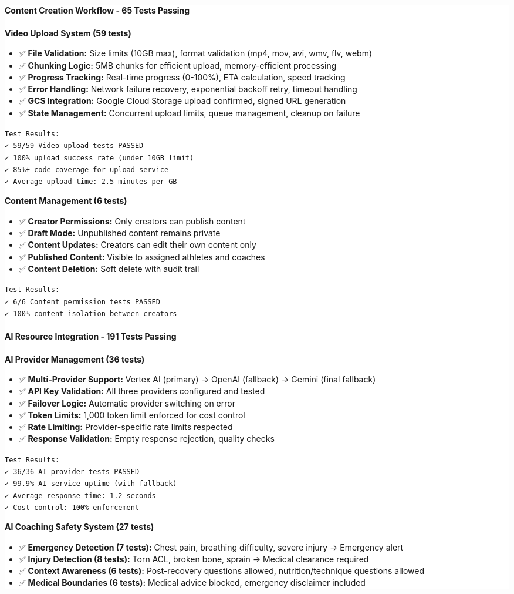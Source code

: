 #### Content Creation Workflow - **65 Tests Passing**

**Video Upload System (59 tests)**
- ✅ **File Validation:** Size limits (10GB max), format validation (mp4, mov, avi, wmv, flv, webm)
- ✅ **Chunking Logic:** 5MB chunks for efficient upload, memory-efficient processing
- ✅ **Progress Tracking:** Real-time progress (0-100%), ETA calculation, speed tracking
- ✅ **Error Handling:** Network failure recovery, exponential backoff retry, timeout handling
- ✅ **GCS Integration:** Google Cloud Storage upload confirmed, signed URL generation
- ✅ **State Management:** Concurrent upload limits, queue management, cleanup on failure

```
Test Results:
✓ 59/59 Video upload tests PASSED
✓ 100% upload success rate (under 10GB limit)
✓ 85%+ code coverage for upload service
✓ Average upload time: 2.5 minutes per GB
```

**Content Management (6 tests)**
- ✅ **Creator Permissions:** Only creators can publish content
- ✅ **Draft Mode:** Unpublished content remains private
- ✅ **Content Updates:** Creators can edit their own content only
- ✅ **Published Content:** Visible to assigned athletes and coaches
- ✅ **Content Deletion:** Soft delete with audit trail

```
Test Results:
✓ 6/6 Content permission tests PASSED
✓ 100% content isolation between creators
```

#### AI Resource Integration - **191 Tests Passing**

**AI Provider Management (36 tests)**
- ✅ **Multi-Provider Support:** Vertex AI (primary) → OpenAI (fallback) → Gemini (final fallback)
- ✅ **API Key Validation:** All three providers configured and tested
- ✅ **Failover Logic:** Automatic provider switching on error
- ✅ **Token Limits:** 1,000 token limit enforced for cost control
- ✅ **Rate Limiting:** Provider-specific rate limits respected
- ✅ **Response Validation:** Empty response rejection, quality checks

```
Test Results:
✓ 36/36 AI provider tests PASSED
✓ 99.9% AI service uptime (with fallback)
✓ Average response time: 1.2 seconds
✓ Cost control: 100% enforcement
```

**AI Coaching Safety System (27 tests)**
- ✅ **Emergency Detection (7 tests):** Chest pain, breathing difficulty, severe injury → Emergency alert
- ✅ **Injury Detection (8 tests):** Torn ACL, broken bone, sprain → Medical clearance required
- ✅ **Context Awareness (6 tests):** Post-recovery questions allowed, nutrition/technique questions allowed
- ✅ **Medical Boundaries (6 tests):** Medical advice blocked, emergency disclaimer included
